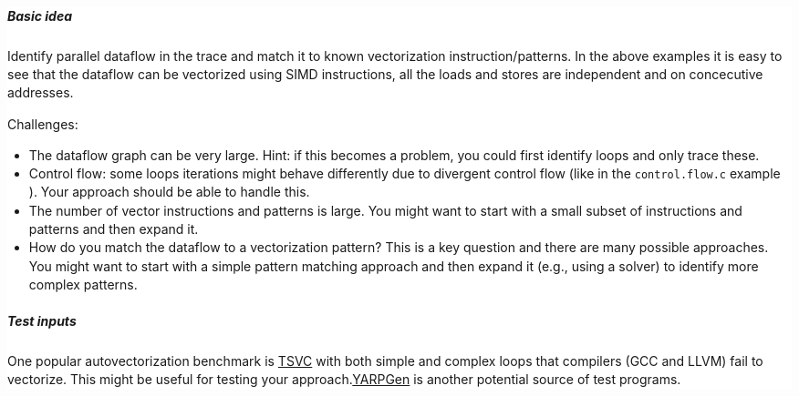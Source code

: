 
##### Basic idea

Identify parallel dataflow in the trace and match it to known vectorization instruction/patterns.
In the above examples it is easy to see that the dataflow can be vectorized using SIMD instructions, all the loads and stores are independent and on concecutive addresses.

Challenges:
- The dataflow graph can be very large. Hint: if this becomes a problem, you
  could first identify loops and only trace these.
- Control flow: some loops iterations might behave differently due to divergent
  control flow (like in the `control.flow.c` example ). Your approach should be
  able to handle this.
- The number of vector instructions and patterns is large. You might want to
  start with a small subset of instructions and patterns and then expand it.
- How do you match the dataflow to a vectorization pattern?  This is a key
  question and there are many possible approaches.  You might want to start
  with a simple pattern matching approach and then expand it (e.g., using a
  solver) to identify more complex patterns.
  




##### Test inputs

One popular autovectorization benchmark is [TSVC](https://github.com/UoB-HPC/TSVC_2) with both simple and complex loops that compilers (GCC and LLVM) fail to vectorize. This might be useful for testing your approach.[YARPGen](https://github.com/intel/yarpgen) is another potential source of test programs.


